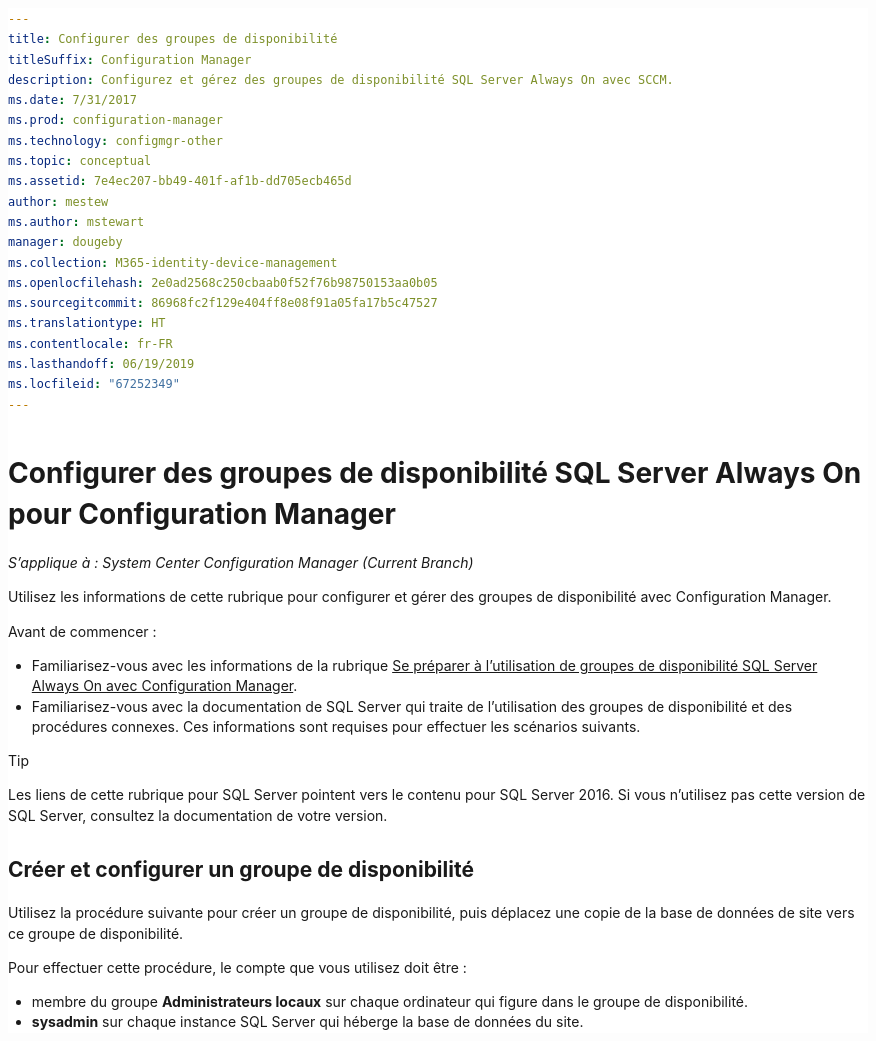 ```yaml
---
title: Configurer des groupes de disponibilité
titleSuffix: Configuration Manager
description: Configurez et gérez des groupes de disponibilité SQL Server Always On avec SCCM.
ms.date: 7/31/2017
ms.prod: configuration-manager
ms.technology: configmgr-other
ms.topic: conceptual
ms.assetid: 7e4ec207-bb49-401f-af1b-dd705ecb465d
author: mestew
ms.author: mstewart
manager: dougeby
ms.collection: M365-identity-device-management
ms.openlocfilehash: 2e0ad2568c250cbaab0f52f76b98750153aa0b05
ms.sourcegitcommit: 86968fc2f129e404ff8e08f91a05fa17b5c47527
ms.translationtype: HT
ms.contentlocale: fr-FR
ms.lasthandoff: 06/19/2019
ms.locfileid: "67252349"
---
```

# <a name="configure-sql-server-always-on-availability-groups-for-configuration-manager"></a>Configurer des groupes de disponibilité SQL Server Always On pour Configuration Manager

*S’applique à : System Center Configuration Manager (Current Branch)*

Utilisez les informations de cette rubrique pour configurer et gérer des groupes de disponibilité avec Configuration Manager.

Avant de commencer :  
-   Familiarisez-vous avec les informations de la rubrique [Se préparer à l’utilisation de groupes de disponibilité SQL Server Always On avec Configuration Manager](/sccm/core/servers/deploy/configure/sql-server-alwayson-for-a-highly-available-site-database).
-   Familiarisez-vous avec la documentation de SQL Server qui traite de l’utilisation des groupes de disponibilité et des procédures connexes. Ces informations sont requises pour effectuer les scénarios suivants.

> [!TIP]  
>  Les liens de cette rubrique pour SQL Server pointent vers le contenu pour SQL Server 2016. Si vous n’utilisez pas cette version de SQL Server, consultez la documentation de votre version.

## <a name="create-and-configure-an-availability-group"></a>Créer et configurer un groupe de disponibilité
Utilisez la procédure suivante pour créer un groupe de disponibilité, puis déplacez une copie de la base de données de site vers ce groupe de disponibilité.

Pour effectuer cette procédure, le compte que vous utilisez doit être :
-   membre du groupe **Administrateurs locaux** sur chaque ordinateur qui figure dans le groupe de disponibilité.
-   **sysadmin** sur chaque instance SQL Server qui héberge la base de données du site.
